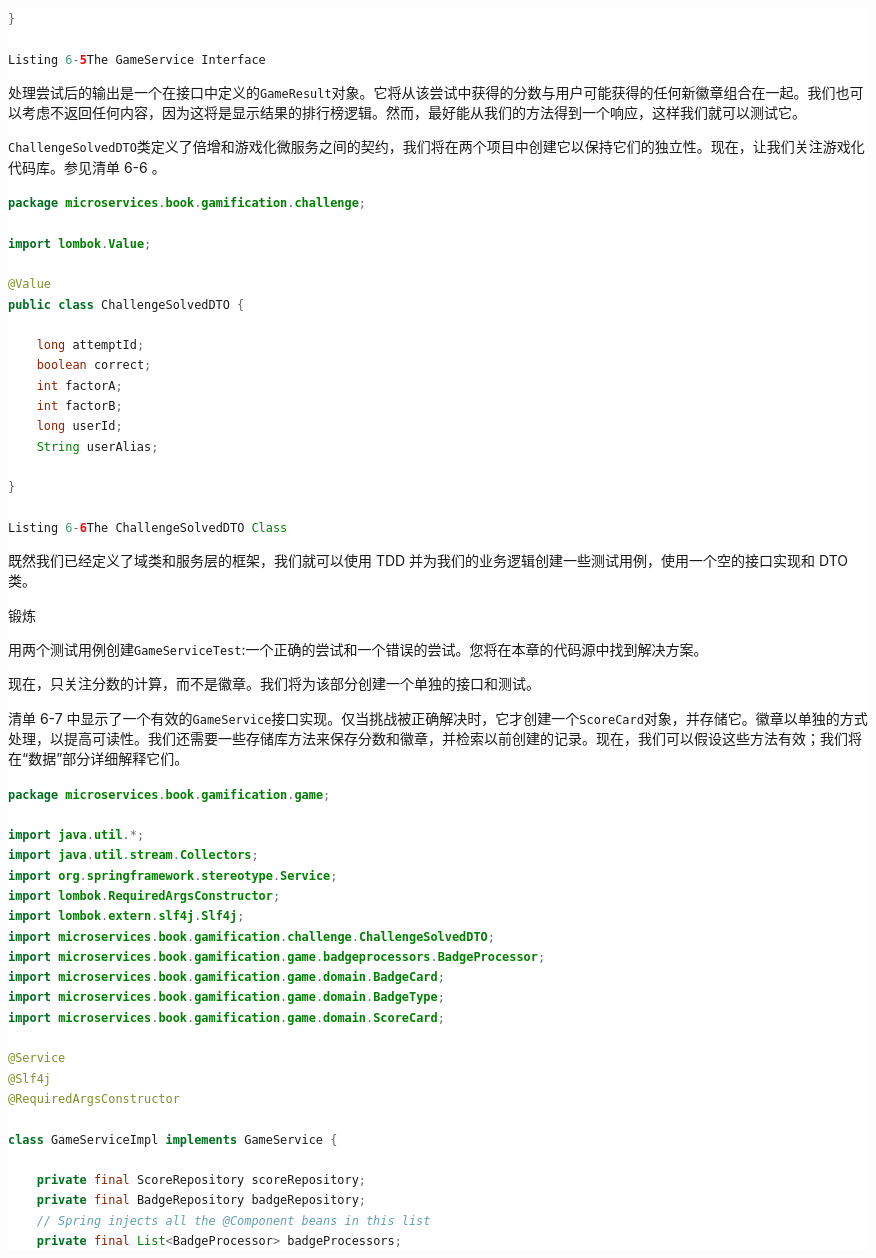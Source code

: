 ```java
}

Listing 6-5The GameService Interface

```

处理尝试后的输出是一个在接口中定义的`GameResult`对象。它将从该尝试中获得的分数与用户可能获得的任何新徽章组合在一起。我们也可以考虑不返回任何内容，因为这将是显示结果的排行榜逻辑。然而，最好能从我们的方法得到一个响应，这样我们就可以测试它。

`ChallengeSolvedDTO`类定义了倍增和游戏化微服务之间的契约，我们将在两个项目中创建它以保持它们的独立性。现在，让我们关注游戏化代码库。参见清单 6-6 。

```java
package microservices.book.gamification.challenge;

import lombok.Value;

@Value
public class ChallengeSolvedDTO {

    long attemptId;
    boolean correct;
    int factorA;
    int factorB;
    long userId;
    String userAlias;

}

Listing 6-6The ChallengeSolvedDTO Class

```

既然我们已经定义了域类和服务层的框架，我们就可以使用 TDD 并为我们的业务逻辑创建一些测试用例，使用一个空的接口实现和 DTO 类。

锻炼

用两个测试用例创建`GameServiceTest`:一个正确的尝试和一个错误的尝试。您将在本章的代码源中找到解决方案。

现在，只关注分数的计算，而不是徽章。我们将为该部分创建一个单独的接口和测试。

清单 6-7 中显示了一个有效的`GameService`接口实现。仅当挑战被正确解决时，它才创建一个`ScoreCard`对象，并存储它。徽章以单独的方式处理，以提高可读性。我们还需要一些存储库方法来保存分数和徽章，并检索以前创建的记录。现在，我们可以假设这些方法有效；我们将在“数据”部分详细解释它们。

```java
package microservices.book.gamification.game;

import java.util.*;
import java.util.stream.Collectors;
import org.springframework.stereotype.Service;
import lombok.RequiredArgsConstructor;
import lombok.extern.slf4j.Slf4j;
import microservices.book.gamification.challenge.ChallengeSolvedDTO;
import microservices.book.gamification.game.badgeprocessors.BadgeProcessor;
import microservices.book.gamification.game.domain.BadgeCard;
import microservices.book.gamification.game.domain.BadgeType;
import microservices.book.gamification.game.domain.ScoreCard;

@Service
@Slf4j
@RequiredArgsConstructor

class GameServiceImpl implements GameService {

    private final ScoreRepository scoreRepository;
    private final BadgeRepository badgeRepository;
    // Spring injects all the @Component beans in this list
    private final List<BadgeProcessor> badgeProcessors;

```